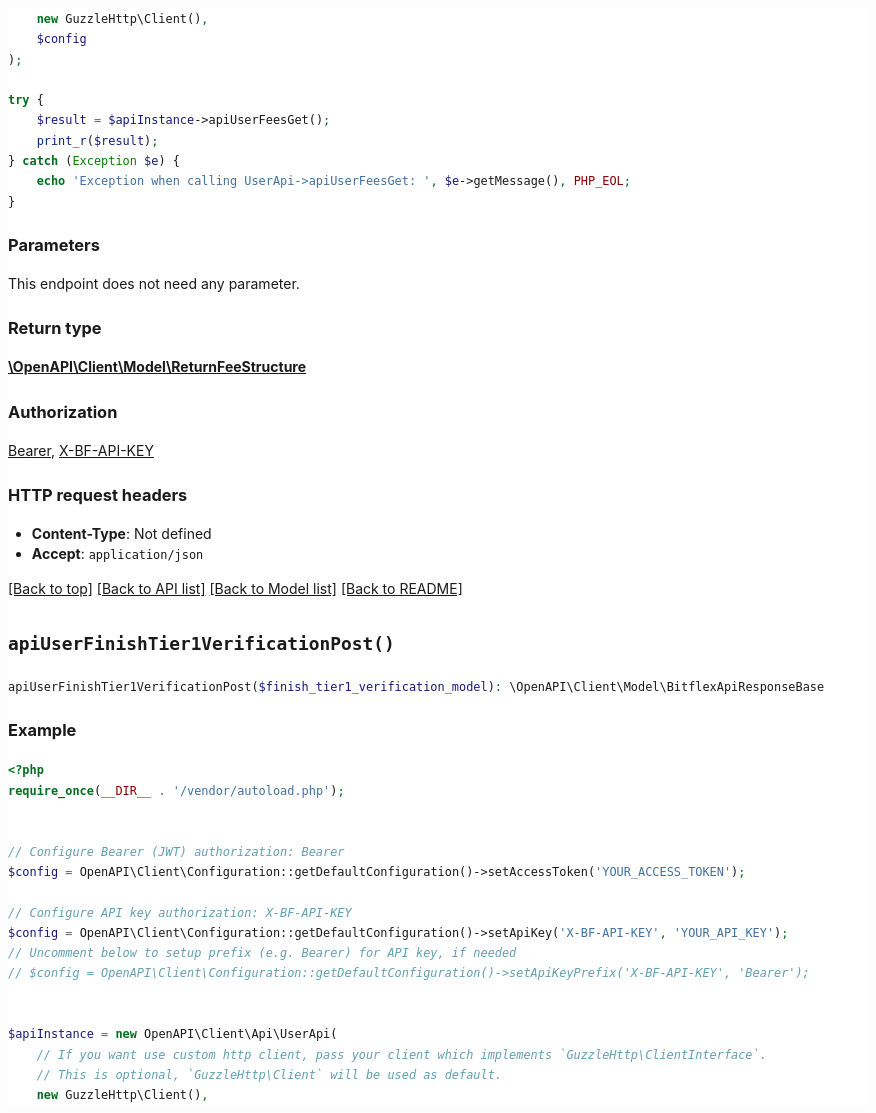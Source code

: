 ```php
    new GuzzleHttp\Client(),
    $config
);

try {
    $result = $apiInstance->apiUserFeesGet();
    print_r($result);
} catch (Exception $e) {
    echo 'Exception when calling UserApi->apiUserFeesGet: ', $e->getMessage(), PHP_EOL;
}
```

### Parameters

This endpoint does not need any parameter.

### Return type

[**\OpenAPI\Client\Model\ReturnFeeStructure**](../Model/ReturnFeeStructure.md)

### Authorization

[Bearer](../../README.md#Bearer), [X-BF-API-KEY](../../README.md#X-BF-API-KEY)

### HTTP request headers

- **Content-Type**: Not defined
- **Accept**: `application/json`

[[Back to top]](#) [[Back to API list]](../../README.md#endpoints)
[[Back to Model list]](../../README.md#models)
[[Back to README]](../../README.md)

## `apiUserFinishTier1VerificationPost()`

```php
apiUserFinishTier1VerificationPost($finish_tier1_verification_model): \OpenAPI\Client\Model\BitflexApiResponseBase
```



### Example

```php
<?php
require_once(__DIR__ . '/vendor/autoload.php');


// Configure Bearer (JWT) authorization: Bearer
$config = OpenAPI\Client\Configuration::getDefaultConfiguration()->setAccessToken('YOUR_ACCESS_TOKEN');

// Configure API key authorization: X-BF-API-KEY
$config = OpenAPI\Client\Configuration::getDefaultConfiguration()->setApiKey('X-BF-API-KEY', 'YOUR_API_KEY');
// Uncomment below to setup prefix (e.g. Bearer) for API key, if needed
// $config = OpenAPI\Client\Configuration::getDefaultConfiguration()->setApiKeyPrefix('X-BF-API-KEY', 'Bearer');


$apiInstance = new OpenAPI\Client\Api\UserApi(
    // If you want use custom http client, pass your client which implements `GuzzleHttp\ClientInterface`.
    // This is optional, `GuzzleHttp\Client` will be used as default.
    new GuzzleHttp\Client(),
```